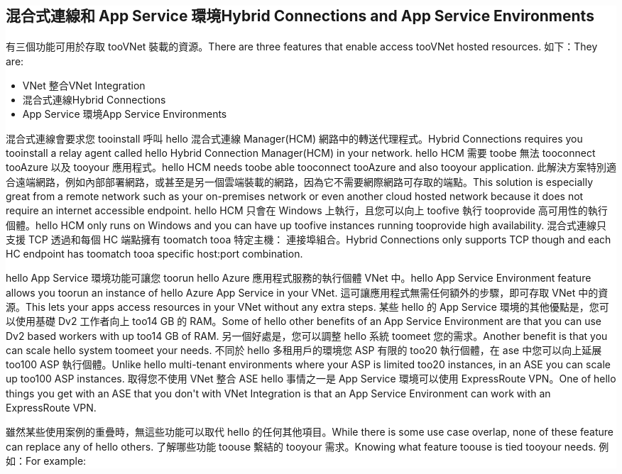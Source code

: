 ## <a name="hybrid-connections-and-app-service-environments"></a><span data-ttu-id="35b95-353">混合式連線和 App Service 環境</span><span class="sxs-lookup"><span data-stu-id="35b95-353">Hybrid Connections and App Service Environments</span></span>
<span data-ttu-id="35b95-354">有三個功能可用於存取 tooVNet 裝載的資源。</span><span class="sxs-lookup"><span data-stu-id="35b95-354">There are three features that enable access tooVNet hosted resources.</span></span> <span data-ttu-id="35b95-355">如下：</span><span class="sxs-lookup"><span data-stu-id="35b95-355">They are:</span></span>

* <span data-ttu-id="35b95-356">VNet 整合</span><span class="sxs-lookup"><span data-stu-id="35b95-356">VNet Integration</span></span>
* <span data-ttu-id="35b95-357">混合式連線</span><span class="sxs-lookup"><span data-stu-id="35b95-357">Hybrid Connections</span></span>
* <span data-ttu-id="35b95-358">App Service 環境</span><span class="sxs-lookup"><span data-stu-id="35b95-358">App Service Environments</span></span>

<span data-ttu-id="35b95-359">混合式連線會要求您 tooinstall 呼叫 hello 混合式連線 Manager(HCM) 網路中的轉送代理程式。</span><span class="sxs-lookup"><span data-stu-id="35b95-359">Hybrid Connections requires you tooinstall a relay agent called hello Hybrid Connection Manager(HCM) in your network.</span></span> <span data-ttu-id="35b95-360">hello HCM 需要 toobe 無法 tooconnect tooAzure 以及 tooyour 應用程式。</span><span class="sxs-lookup"><span data-stu-id="35b95-360">hello HCM needs toobe able tooconnect tooAzure and also tooyour application.</span></span> <span data-ttu-id="35b95-361">此解決方案特別適合遠端網路，例如內部部署網路，或甚至是另一個雲端裝載的網路，因為它不需要網際網路可存取的端點。</span><span class="sxs-lookup"><span data-stu-id="35b95-361">This solution is especially great from a remote network such as your on-premises network or even another cloud hosted network because it does not require an internet accessible endpoint.</span></span> <span data-ttu-id="35b95-362">hello HCM 只會在 Windows 上執行，且您可以向上 toofive 執行 tooprovide 高可用性的執行個體。</span><span class="sxs-lookup"><span data-stu-id="35b95-362">hello HCM only runs on Windows and you can have up toofive instances running tooprovide high availability.</span></span> <span data-ttu-id="35b95-363">混合式連線只支援 TCP 透過和每個 HC 端點擁有 toomatch tooa 特定主機： 連接埠組合。</span><span class="sxs-lookup"><span data-stu-id="35b95-363">Hybrid Connections only supports TCP though and each HC endpoint has toomatch tooa specific host:port combination.</span></span> 

<span data-ttu-id="35b95-364">hello App Service 環境功能可讓您 toorun hello Azure 應用程式服務的執行個體 VNet 中。</span><span class="sxs-lookup"><span data-stu-id="35b95-364">hello App Service Environment feature allows you toorun an instance of hello Azure App Service in your VNet.</span></span> <span data-ttu-id="35b95-365">這可讓應用程式無需任何額外的步驟，即可存取 VNet 中的資源。</span><span class="sxs-lookup"><span data-stu-id="35b95-365">This lets your apps access resources in your VNet without any extra steps.</span></span> <span data-ttu-id="35b95-366">某些 hello 的 App Service 環境的其他優點是，您可以使用基礎 Dv2 工作者向上 too14 GB 的 RAM。</span><span class="sxs-lookup"><span data-stu-id="35b95-366">Some of hello other benefits of an App Service Environment are that you can use Dv2 based workers with up too14 GB of RAM.</span></span> <span data-ttu-id="35b95-367">另一個好處是，您可以調整 hello 系統 toomeet 您的需求。</span><span class="sxs-lookup"><span data-stu-id="35b95-367">Another benefit is that you can scale hello system toomeet your needs.</span></span> <span data-ttu-id="35b95-368">不同於 hello 多租用戶的環境您 ASP 有限的 too20 執行個體，在 ase 中您可以向上延展 too100 ASP 執行個體。</span><span class="sxs-lookup"><span data-stu-id="35b95-368">Unlike hello multi-tenant environments where your ASP is limited too20 instances, in an ASE you can scale up too100 ASP instances.</span></span> <span data-ttu-id="35b95-369">取得您不使用 VNet 整合 ASE hello 事情之一是 App Service 環境可以使用 ExpressRoute VPN。</span><span class="sxs-lookup"><span data-stu-id="35b95-369">One of hello things you get with an ASE that you don't with VNet Integration is that an App Service Environment can work with an ExpressRoute VPN.</span></span> 

<span data-ttu-id="35b95-370">雖然某些使用案例的重疊時，無這些功能可以取代 hello 的任何其他項目。</span><span class="sxs-lookup"><span data-stu-id="35b95-370">While there is some use case overlap, none of these feature can replace any of hello others.</span></span> <span data-ttu-id="35b95-371">了解哪些功能 toouse 繫結的 tooyour 需求。</span><span class="sxs-lookup"><span data-stu-id="35b95-371">Knowing what feature toouse is tied tooyour needs.</span></span> <span data-ttu-id="35b95-372">例如：</span><span class="sxs-lookup"><span data-stu-id="35b95-372">For example:</span></span>
